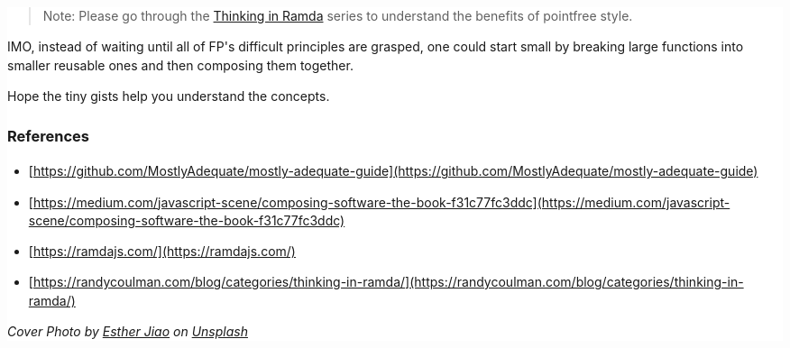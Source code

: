 > Note: Please go through the [Thinking in Ramda](https://randycoulman.com/blog/categories/thinking-in-ramda/) series to understand the benefits of pointfree style.

IMO, instead of waiting until all of FP's difficult principles are grasped, one could start small by breaking large functions into smaller reusable ones and then composing them together.

Hope the tiny gists help you understand the concepts.


### References

* [https://github.com/MostlyAdequate/mostly-adequate-guide](https://github.com/MostlyAdequate/mostly-adequate-guide)

* [https://medium.com/javascript-scene/composing-software-the-book-f31c77fc3ddc](https://medium.com/javascript-scene/composing-software-the-book-f31c77fc3ddc)

* [https://ramdajs.com/](https://ramdajs.com/)

* [https://randycoulman.com/blog/categories/thinking-in-ramda/](https://randycoulman.com/blog/categories/thinking-in-ramda/)

*Cover Photo by <a href="https://unsplash.com/@estherrj?utm_source=unsplash&utm_medium=referral&utm_content=creditCopyText">Esther Jiao</a> on <a href="https://unsplash.com/s/photos/blocks?utm_source=unsplash&utm_medium=referral&utm_content=creditCopyText">Unsplash</a>*